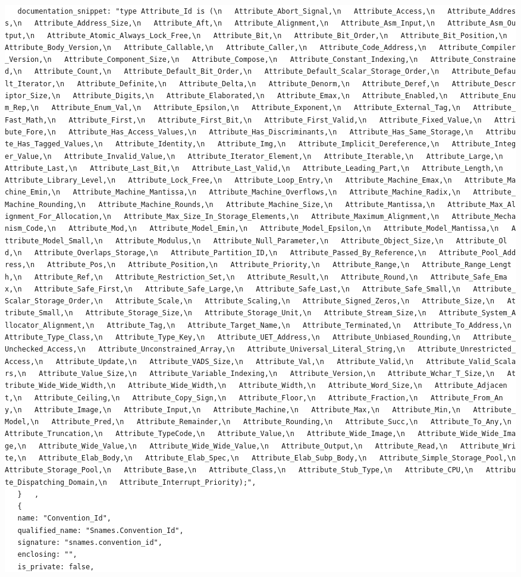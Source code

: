        documentation_snippet: "type Attribute_Id is (\n   Attribute_Abort_Signal,\n   Attribute_Access,\n   Attribute_Address,\n   Attribute_Address_Size,\n   Attribute_Aft,\n   Attribute_Alignment,\n   Attribute_Asm_Input,\n   Attribute_Asm_Output,\n   Attribute_Atomic_Always_Lock_Free,\n   Attribute_Bit,\n   Attribute_Bit_Order,\n   Attribute_Bit_Position,\n   Attribute_Body_Version,\n   Attribute_Callable,\n   Attribute_Caller,\n   Attribute_Code_Address,\n   Attribute_Compiler_Version,\n   Attribute_Component_Size,\n   Attribute_Compose,\n   Attribute_Constant_Indexing,\n   Attribute_Constrained,\n   Attribute_Count,\n   Attribute_Default_Bit_Order,\n   Attribute_Default_Scalar_Storage_Order,\n   Attribute_Default_Iterator,\n   Attribute_Definite,\n   Attribute_Delta,\n   Attribute_Denorm,\n   Attribute_Deref,\n   Attribute_Descriptor_Size,\n   Attribute_Digits,\n   Attribute_Elaborated,\n   Attribute_Emax,\n   Attribute_Enabled,\n   Attribute_Enum_Rep,\n   Attribute_Enum_Val,\n   Attribute_Epsilon,\n   Attribute_Exponent,\n   Attribute_External_Tag,\n   Attribute_Fast_Math,\n   Attribute_First,\n   Attribute_First_Bit,\n   Attribute_First_Valid,\n   Attribute_Fixed_Value,\n   Attribute_Fore,\n   Attribute_Has_Access_Values,\n   Attribute_Has_Discriminants,\n   Attribute_Has_Same_Storage,\n   Attribute_Has_Tagged_Values,\n   Attribute_Identity,\n   Attribute_Img,\n   Attribute_Implicit_Dereference,\n   Attribute_Integer_Value,\n   Attribute_Invalid_Value,\n   Attribute_Iterator_Element,\n   Attribute_Iterable,\n   Attribute_Large,\n   Attribute_Last,\n   Attribute_Last_Bit,\n   Attribute_Last_Valid,\n   Attribute_Leading_Part,\n   Attribute_Length,\n   Attribute_Library_Level,\n   Attribute_Lock_Free,\n   Attribute_Loop_Entry,\n   Attribute_Machine_Emax,\n   Attribute_Machine_Emin,\n   Attribute_Machine_Mantissa,\n   Attribute_Machine_Overflows,\n   Attribute_Machine_Radix,\n   Attribute_Machine_Rounding,\n   Attribute_Machine_Rounds,\n   Attribute_Machine_Size,\n   Attribute_Mantissa,\n   Attribute_Max_Alignment_For_Allocation,\n   Attribute_Max_Size_In_Storage_Elements,\n   Attribute_Maximum_Alignment,\n   Attribute_Mechanism_Code,\n   Attribute_Mod,\n   Attribute_Model_Emin,\n   Attribute_Model_Epsilon,\n   Attribute_Model_Mantissa,\n   Attribute_Model_Small,\n   Attribute_Modulus,\n   Attribute_Null_Parameter,\n   Attribute_Object_Size,\n   Attribute_Old,\n   Attribute_Overlaps_Storage,\n   Attribute_Partition_ID,\n   Attribute_Passed_By_Reference,\n   Attribute_Pool_Address,\n   Attribute_Pos,\n   Attribute_Position,\n   Attribute_Priority,\n   Attribute_Range,\n   Attribute_Range_Length,\n   Attribute_Ref,\n   Attribute_Restriction_Set,\n   Attribute_Result,\n   Attribute_Round,\n   Attribute_Safe_Emax,\n   Attribute_Safe_First,\n   Attribute_Safe_Large,\n   Attribute_Safe_Last,\n   Attribute_Safe_Small,\n   Attribute_Scalar_Storage_Order,\n   Attribute_Scale,\n   Attribute_Scaling,\n   Attribute_Signed_Zeros,\n   Attribute_Size,\n   Attribute_Small,\n   Attribute_Storage_Size,\n   Attribute_Storage_Unit,\n   Attribute_Stream_Size,\n   Attribute_System_Allocator_Alignment,\n   Attribute_Tag,\n   Attribute_Target_Name,\n   Attribute_Terminated,\n   Attribute_To_Address,\n   Attribute_Type_Class,\n   Attribute_Type_Key,\n   Attribute_UET_Address,\n   Attribute_Unbiased_Rounding,\n   Attribute_Unchecked_Access,\n   Attribute_Unconstrained_Array,\n   Attribute_Universal_Literal_String,\n   Attribute_Unrestricted_Access,\n   Attribute_Update,\n   Attribute_VADS_Size,\n   Attribute_Val,\n   Attribute_Valid,\n   Attribute_Valid_Scalars,\n   Attribute_Value_Size,\n   Attribute_Variable_Indexing,\n   Attribute_Version,\n   Attribute_Wchar_T_Size,\n   Attribute_Wide_Wide_Width,\n   Attribute_Wide_Width,\n   Attribute_Width,\n   Attribute_Word_Size,\n   Attribute_Adjacent,\n   Attribute_Ceiling,\n   Attribute_Copy_Sign,\n   Attribute_Floor,\n   Attribute_Fraction,\n   Attribute_From_Any,\n   Attribute_Image,\n   Attribute_Input,\n   Attribute_Machine,\n   Attribute_Max,\n   Attribute_Min,\n   Attribute_Model,\n   Attribute_Pred,\n   Attribute_Remainder,\n   Attribute_Rounding,\n   Attribute_Succ,\n   Attribute_To_Any,\n   Attribute_Truncation,\n   Attribute_TypeCode,\n   Attribute_Value,\n   Attribute_Wide_Image,\n   Attribute_Wide_Wide_Image,\n   Attribute_Wide_Value,\n   Attribute_Wide_Wide_Value,\n   Attribute_Output,\n   Attribute_Read,\n   Attribute_Write,\n   Attribute_Elab_Body,\n   Attribute_Elab_Spec,\n   Attribute_Elab_Subp_Body,\n   Attribute_Simple_Storage_Pool,\n   Attribute_Storage_Pool,\n   Attribute_Base,\n   Attribute_Class,\n   Attribute_Stub_Type,\n   Attribute_CPU,\n   Attribute_Dispatching_Domain,\n   Attribute_Interrupt_Priority);",
       }   ,
       {
       name: "Convention_Id",
       qualified_name: "Snames.Convention_Id",
       signature: "snames.convention_id",
       enclosing: "",
       is_private: false,